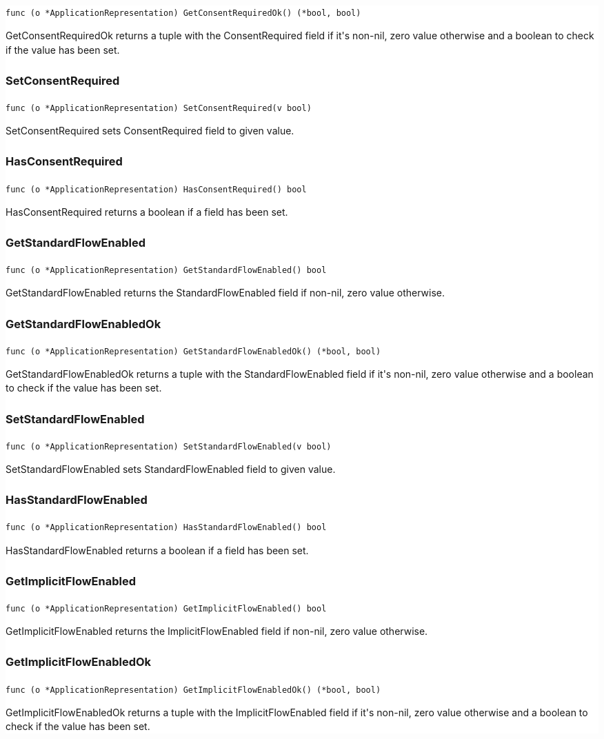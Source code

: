 `func (o *ApplicationRepresentation) GetConsentRequiredOk() (*bool, bool)`

GetConsentRequiredOk returns a tuple with the ConsentRequired field if it's non-nil, zero value otherwise
and a boolean to check if the value has been set.

### SetConsentRequired

`func (o *ApplicationRepresentation) SetConsentRequired(v bool)`

SetConsentRequired sets ConsentRequired field to given value.

### HasConsentRequired

`func (o *ApplicationRepresentation) HasConsentRequired() bool`

HasConsentRequired returns a boolean if a field has been set.

### GetStandardFlowEnabled

`func (o *ApplicationRepresentation) GetStandardFlowEnabled() bool`

GetStandardFlowEnabled returns the StandardFlowEnabled field if non-nil, zero value otherwise.

### GetStandardFlowEnabledOk

`func (o *ApplicationRepresentation) GetStandardFlowEnabledOk() (*bool, bool)`

GetStandardFlowEnabledOk returns a tuple with the StandardFlowEnabled field if it's non-nil, zero value otherwise
and a boolean to check if the value has been set.

### SetStandardFlowEnabled

`func (o *ApplicationRepresentation) SetStandardFlowEnabled(v bool)`

SetStandardFlowEnabled sets StandardFlowEnabled field to given value.

### HasStandardFlowEnabled

`func (o *ApplicationRepresentation) HasStandardFlowEnabled() bool`

HasStandardFlowEnabled returns a boolean if a field has been set.

### GetImplicitFlowEnabled

`func (o *ApplicationRepresentation) GetImplicitFlowEnabled() bool`

GetImplicitFlowEnabled returns the ImplicitFlowEnabled field if non-nil, zero value otherwise.

### GetImplicitFlowEnabledOk

`func (o *ApplicationRepresentation) GetImplicitFlowEnabledOk() (*bool, bool)`

GetImplicitFlowEnabledOk returns a tuple with the ImplicitFlowEnabled field if it's non-nil, zero value otherwise
and a boolean to check if the value has been set.
